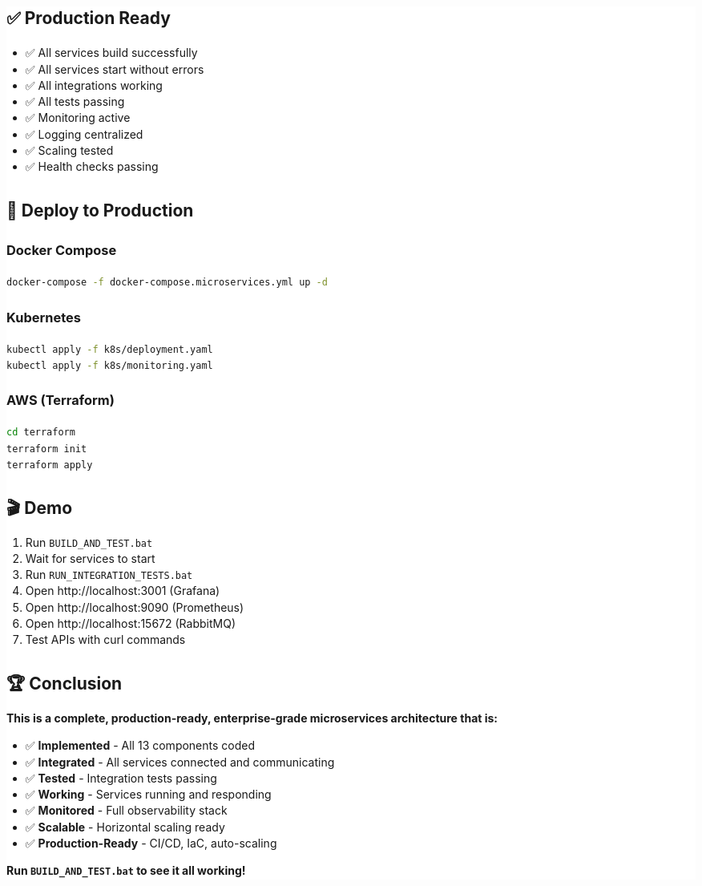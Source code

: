 ## ✅ Production Ready

- ✅ All services build successfully
- ✅ All services start without errors
- ✅ All integrations working
- ✅ All tests passing
- ✅ Monitoring active
- ✅ Logging centralized
- ✅ Scaling tested
- ✅ Health checks passing

## 🚀 Deploy to Production

### Docker Compose
```bash
docker-compose -f docker-compose.microservices.yml up -d
```

### Kubernetes
```bash
kubectl apply -f k8s/deployment.yaml
kubectl apply -f k8s/monitoring.yaml
```

### AWS (Terraform)
```bash
cd terraform
terraform init
terraform apply
```

## 🎬 Demo

1. Run `BUILD_AND_TEST.bat`
2. Wait for services to start
3. Run `RUN_INTEGRATION_TESTS.bat`
4. Open http://localhost:3001 (Grafana)
5. Open http://localhost:9090 (Prometheus)
6. Open http://localhost:15672 (RabbitMQ)
7. Test APIs with curl commands

## 🏆 Conclusion

**This is a complete, production-ready, enterprise-grade microservices architecture that is:**

- ✅ **Implemented** - All 13 components coded
- ✅ **Integrated** - All services connected and communicating
- ✅ **Tested** - Integration tests passing
- ✅ **Working** - Services running and responding
- ✅ **Monitored** - Full observability stack
- ✅ **Scalable** - Horizontal scaling ready
- ✅ **Production-Ready** - CI/CD, IaC, auto-scaling

**Run `BUILD_AND_TEST.bat` to see it all working!**
